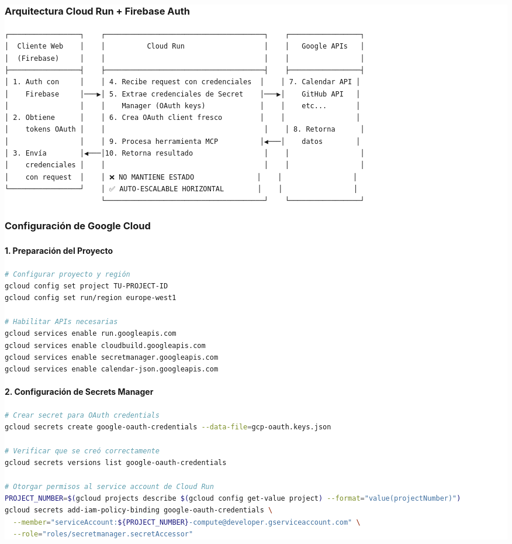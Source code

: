 ### Arquitectura Cloud Run + Firebase Auth

```
┌─────────────────┐    ┌──────────────────────────────────────┐    ┌─────────────────┐
│  Cliente Web    │    │          Cloud Run                   │    │   Google APIs   │
│  (Firebase)     │    │                                      │    │                 │
├─────────────────┤    ├──────────────────────────────────────┤    ├─────────────────┤
│ 1. Auth con     │    │ 4. Recibe request con credenciales  │    │ 7. Calendar API │
│    Firebase     │───▶│ 5. Extrae credenciales de Secret    │───▶│    GitHub API   │
│                 │    │    Manager (OAuth keys)             │    │    etc...       │
│ 2. Obtiene      │    │ 6. Crea OAuth client fresco         │    │                 │
│    tokens OAuth │    │                                      │    │ 8. Retorna      │
│                 │    │ 9. Procesa herramienta MCP          │◀───│    datos        │
│ 3. Envía        │◀───│10. Retorna resultado                 │    │                 │
│    credenciales │    │                                      │    │                 │
│    con request  │    │ ❌ NO MANTIENE ESTADO               │    │                 │
└─────────────────┘    │ ✅ AUTO-ESCALABLE HORIZONTAL        │    │                 │
                       └──────────────────────────────────────┘    └─────────────────┘
```

### Configuración de Google Cloud

#### 1. **Preparación del Proyecto**

```bash
# Configurar proyecto y región
gcloud config set project TU-PROJECT-ID
gcloud config set run/region europe-west1

# Habilitar APIs necesarias
gcloud services enable run.googleapis.com
gcloud services enable cloudbuild.googleapis.com
gcloud services enable secretmanager.googleapis.com
gcloud services enable calendar-json.googleapis.com
```

#### 2. **Configuración de Secrets Manager**

```bash
# Crear secret para OAuth credentials
gcloud secrets create google-oauth-credentials --data-file=gcp-oauth.keys.json

# Verificar que se creó correctamente
gcloud secrets versions list google-oauth-credentials

# Otorgar permisos al service account de Cloud Run
PROJECT_NUMBER=$(gcloud projects describe $(gcloud config get-value project) --format="value(projectNumber)")
gcloud secrets add-iam-policy-binding google-oauth-credentials \
  --member="serviceAccount:${PROJECT_NUMBER}-compute@developer.gserviceaccount.com" \
  --role="roles/secretmanager.secretAccessor"
```
